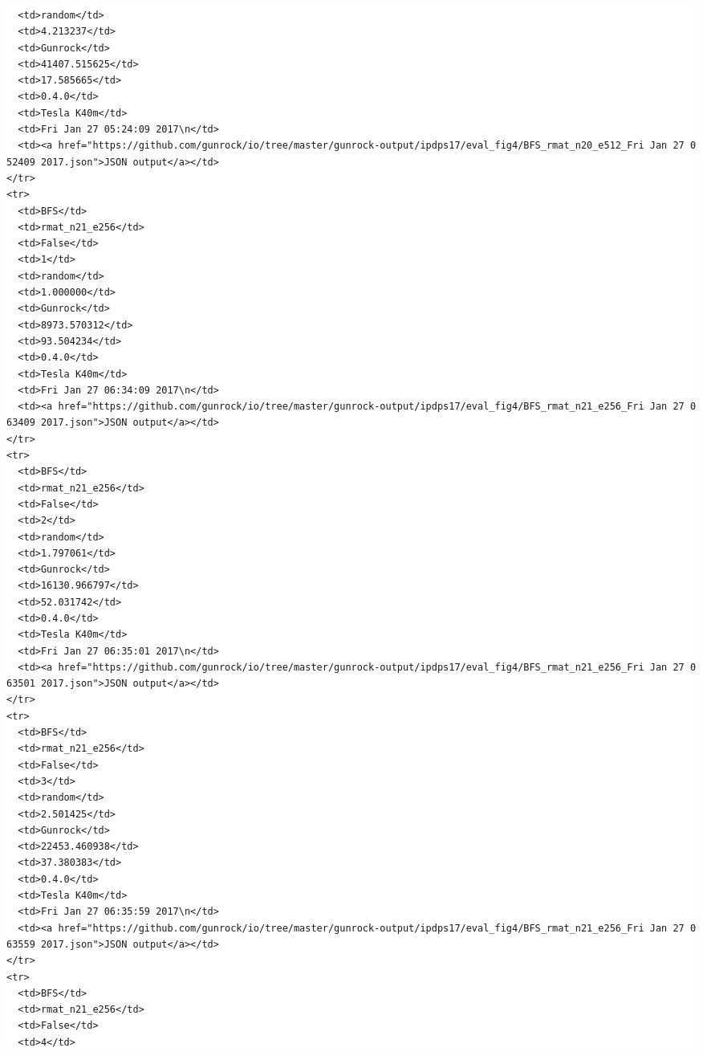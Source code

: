       <td>random</td>
      <td>4.213237</td>
      <td>Gunrock</td>
      <td>41407.515625</td>
      <td>17.585665</td>
      <td>0.4.0</td>
      <td>Tesla K40m</td>
      <td>Fri Jan 27 05:24:09 2017\n</td>
      <td><a href="https://github.com/gunrock/io/tree/master/gunrock-output/ipdps17/eval_fig4/BFS_rmat_n20_e512_Fri Jan 27 052409 2017.json">JSON output</a></td>
    </tr>
    <tr>
      <td>BFS</td>
      <td>rmat_n21_e256</td>
      <td>False</td>
      <td>1</td>
      <td>random</td>
      <td>1.000000</td>
      <td>Gunrock</td>
      <td>8973.570312</td>
      <td>93.504234</td>
      <td>0.4.0</td>
      <td>Tesla K40m</td>
      <td>Fri Jan 27 06:34:09 2017\n</td>
      <td><a href="https://github.com/gunrock/io/tree/master/gunrock-output/ipdps17/eval_fig4/BFS_rmat_n21_e256_Fri Jan 27 063409 2017.json">JSON output</a></td>
    </tr>
    <tr>
      <td>BFS</td>
      <td>rmat_n21_e256</td>
      <td>False</td>
      <td>2</td>
      <td>random</td>
      <td>1.797061</td>
      <td>Gunrock</td>
      <td>16130.966797</td>
      <td>52.031742</td>
      <td>0.4.0</td>
      <td>Tesla K40m</td>
      <td>Fri Jan 27 06:35:01 2017\n</td>
      <td><a href="https://github.com/gunrock/io/tree/master/gunrock-output/ipdps17/eval_fig4/BFS_rmat_n21_e256_Fri Jan 27 063501 2017.json">JSON output</a></td>
    </tr>
    <tr>
      <td>BFS</td>
      <td>rmat_n21_e256</td>
      <td>False</td>
      <td>3</td>
      <td>random</td>
      <td>2.501425</td>
      <td>Gunrock</td>
      <td>22453.460938</td>
      <td>37.380383</td>
      <td>0.4.0</td>
      <td>Tesla K40m</td>
      <td>Fri Jan 27 06:35:59 2017\n</td>
      <td><a href="https://github.com/gunrock/io/tree/master/gunrock-output/ipdps17/eval_fig4/BFS_rmat_n21_e256_Fri Jan 27 063559 2017.json">JSON output</a></td>
    </tr>
    <tr>
      <td>BFS</td>
      <td>rmat_n21_e256</td>
      <td>False</td>
      <td>4</td>